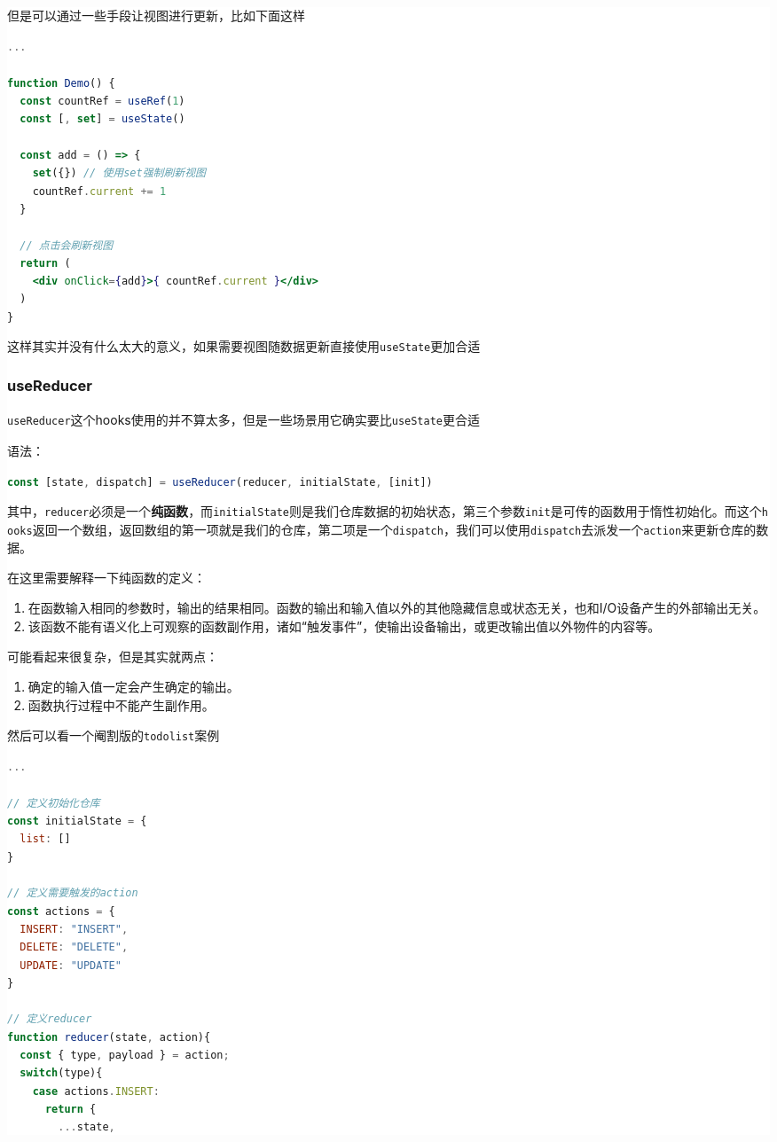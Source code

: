 但是可以通过一些手段让视图进行更新，比如下面这样

```jsx
...

function Demo() {
  const countRef = useRef(1)
  const [, set] = useState()

  const add = () => {
    set({}) // 使用set强制刷新视图
    countRef.current += 1
  }

  // 点击会刷新视图
  return (
    <div onClick={add}>{ countRef.current }</div>
  )
}
```

这样其实并没有什么太大的意义，如果需要视图随数据更新直接使用`useState`更加合适

### useReducer

`useReducer`这个hooks使用的并不算太多，但是一些场景用它确实要比`useState`更合适

语法：

```jsx
const [state, dispatch] = useReducer(reducer, initialState, [init])
```

其中，`reducer`必须是一个**纯函数**，而`initialState`则是我们仓库数据的初始状态，第三个参数`init`是可传的函数用于惰性初始化。而这个`hooks`返回一个数组，返回数组的第一项就是我们的仓库，第二项是一个`dispatch`，我们可以使用`dispatch`去派发一个`action`来更新仓库的数据。

在这里需要解释一下纯函数的定义：

1. 在函数输入相同的参数时，输出的结果相同。函数的输出和输入值以外的其他隐藏信息或状态无关，也和I/O设备产生的外部输出无关。
2. 该函数不能有语义化上可观察的函数副作用，诸如“触发事件”，使输出设备输出，或更改输出值以外物件的内容等。

可能看起来很复杂，但是其实就两点：

1. 确定的输入值一定会产生确定的输出。
2. 函数执行过程中不能产生副作用。

然后可以看一个阉割版的`todolist`案例

```jsx
...

// 定义初始化仓库
const initialState = {
  list: []
}

// 定义需要触发的action
const actions = {
  INSERT: "INSERT",
  DELETE: "DELETE",
  UPDATE: "UPDATE"
}

// 定义reducer
function reducer(state, action){
  const { type, payload } = action;
  switch(type){
    case actions.INSERT:
      return { 
        ...state,
```